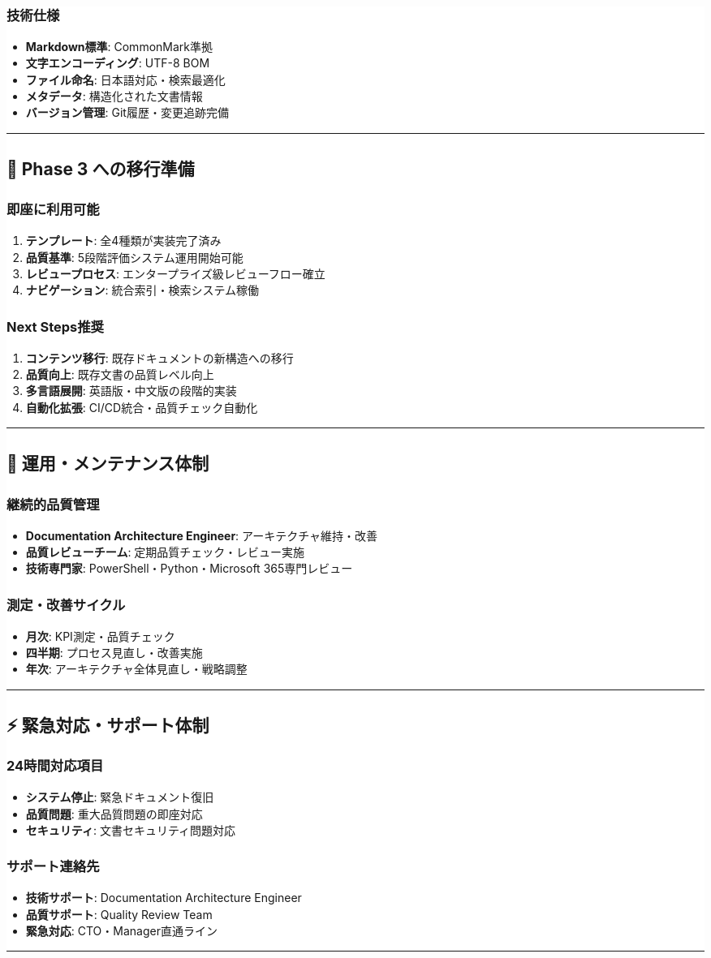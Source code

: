 ### 技術仕様
- **Markdown標準**: CommonMark準拠
- **文字エンコーディング**: UTF-8 BOM
- **ファイル命名**: 日本語対応・検索最適化
- **メタデータ**: 構造化された文書情報
- **バージョン管理**: Git履歴・変更追跡完備

---

## 🎯 Phase 3 への移行準備

### 即座に利用可能
1. **テンプレート**: 全4種類が実装完了済み
2. **品質基準**: 5段階評価システム運用開始可能
3. **レビュープロセス**: エンタープライズ級レビューフロー確立
4. **ナビゲーション**: 統合索引・検索システム稼働

### Next Steps推奨
1. **コンテンツ移行**: 既存ドキュメントの新構造への移行
2. **品質向上**: 既存文書の品質レベル向上
3. **多言語展開**: 英語版・中文版の段階的実装
4. **自動化拡張**: CI/CD統合・品質チェック自動化

---

## 🔧 運用・メンテナンス体制

### 継続的品質管理
- **Documentation Architecture Engineer**: アーキテクチャ維持・改善
- **品質レビューチーム**: 定期品質チェック・レビュー実施
- **技術専門家**: PowerShell・Python・Microsoft 365専門レビュー

### 測定・改善サイクル
- **月次**: KPI測定・品質チェック
- **四半期**: プロセス見直し・改善実施
- **年次**: アーキテクチャ全体見直し・戦略調整

---

## ⚡ 緊急対応・サポート体制

### 24時間対応項目
- **システム停止**: 緊急ドキュメント復旧
- **品質問題**: 重大品質問題の即座対応
- **セキュリティ**: 文書セキュリティ問題対応

### サポート連絡先
- **技術サポート**: Documentation Architecture Engineer
- **品質サポート**: Quality Review Team
- **緊急対応**: CTO・Manager直通ライン

---